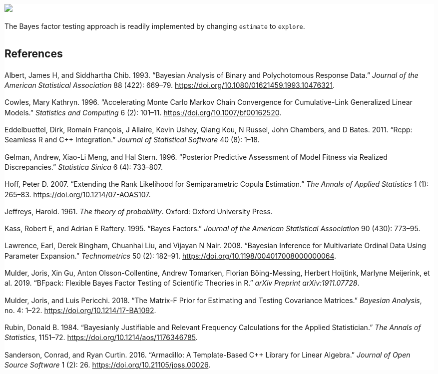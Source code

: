 ![](man/figures/netplot_index.png)

The Bayes factor testing approach is readily implemented by changing
`estimate` to `explore`.

<i class="fas fa-pen-square"></i> References
--------------------------------------------

Albert, James H, and Siddhartha Chib. 1993. “Bayesian Analysis of Binary
and Polychotomous Response Data.” *Journal of the American Statistical
Association* 88 (422): 669–79.
<https://doi.org/10.1080/01621459.1993.10476321>.

Cowles, Mary Kathryn. 1996. “Accelerating Monte Carlo Markov Chain
Convergence for Cumulative-Link Generalized Linear Models.” *Statistics
and Computing* 6 (2): 101–11. <https://doi.org/10.1007/bf00162520>.

Eddelbuettel, Dirk, Romain François, J Allaire, Kevin Ushey, Qiang Kou,
N Russel, John Chambers, and D Bates. 2011. “Rcpp: Seamless R and C++
Integration.” *Journal of Statistical Software* 40 (8): 1–18.

Gelman, Andrew, Xiao-Li Meng, and Hal Stern. 1996. “Posterior Predictive
Assessment of Model Fitness via Realized Discrepancies.” *Statistica
Sinica* 6 (4): 733–807.

Hoff, Peter D. 2007. “Extending the Rank Likelihood for Semiparametric
Copula Estimation.” *The Annals of Applied Statistics* 1 (1): 265–83.
<https://doi.org/10.1214/07-AOAS107>.

Jeffreys, Harold. 1961. *The theory of probability*. Oxford: Oxford
University Press.

Kass, Robert E, and Adrian E Raftery. 1995. “Bayes Factors.” *Journal of
the American Statistical Association* 90 (430): 773–95.

Lawrence, Earl, Derek Bingham, Chuanhai Liu, and Vijayan N Nair. 2008.
“Bayesian Inference for Multivariate Ordinal Data Using Parameter
Expansion.” *Technometrics* 50 (2): 182–91.
<https://doi.org/10.1198/004017008000000064>.

Mulder, Joris, Xin Gu, Anton Olsson-Collentine, Andrew Tomarken, Florian
Böing-Messing, Herbert Hoijtink, Marlyne Meijerink, et al. 2019.
“BFpack: Flexible Bayes Factor Testing of Scientific Theories in R.”
*arXiv Preprint arXiv:1911.07728*.

Mulder, Joris, and Luis Pericchi. 2018. “The Matrix-F Prior for
Estimating and Testing Covariance Matrices.” *Bayesian Analysis*, no. 4:
1–22. <https://doi.org/10.1214/17-BA1092>.

Rubin, Donald B. 1984. “Bayesianly Justifiable and Relevant Frequency
Calculations for the Applied Statistician.” *The Annals of Statistics*,
1151–72. <https://doi.org/10.1214/aos/1176346785>.

Sanderson, Conrad, and Ryan Curtin. 2016. “Armadillo: A Template-Based
C++ Library for Linear Algebra.” *Journal of Open Source Software* 1
(2): 26. <https://doi.org/10.21105/joss.00026>.
